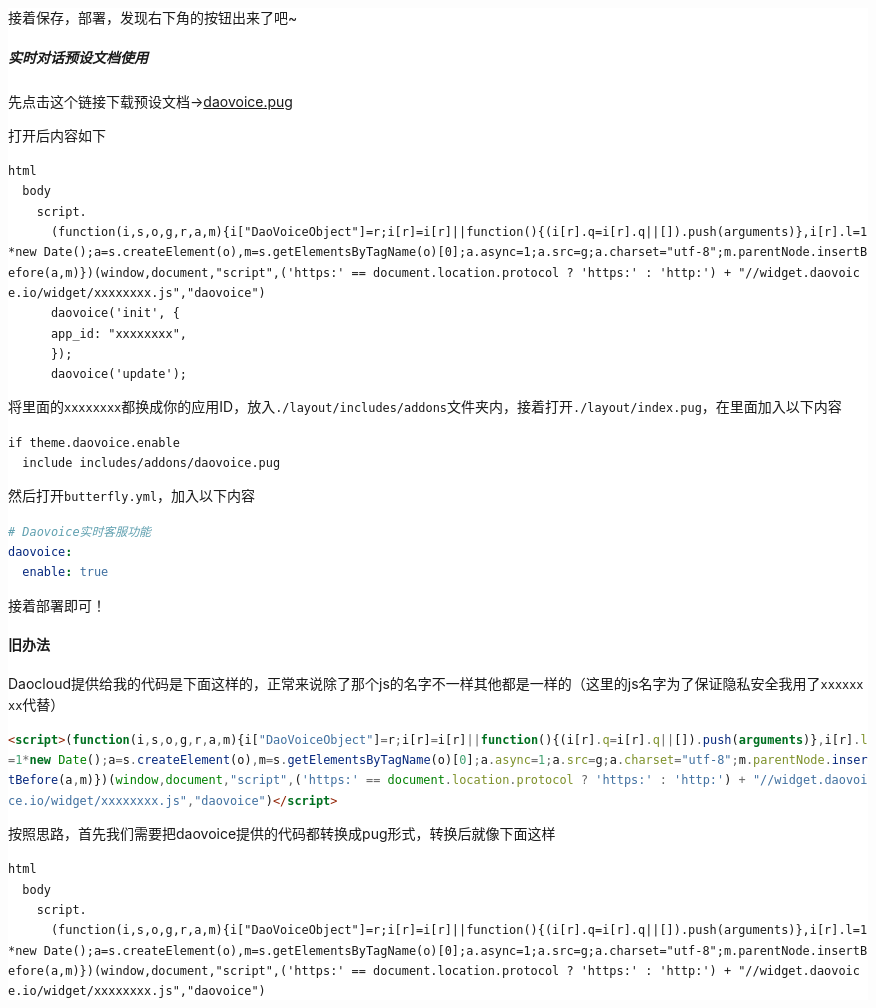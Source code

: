 接着保存，部署，发现右下角的按钮出来了吧~

##### 实时对话预设文档使用

先点击这个链接下载预设文档→[daovoice.pug](http://cdn.jsdelivr.net/gh/GamerNoTitle/Picture-repo-v1@daovoice-new/file/daovoice.pug)

打开后内容如下

```jade
html
  body
    script.
      (function(i,s,o,g,r,a,m){i["DaoVoiceObject"]=r;i[r]=i[r]||function(){(i[r].q=i[r].q||[]).push(arguments)},i[r].l=1*new Date();a=s.createElement(o),m=s.getElementsByTagName(o)[0];a.async=1;a.src=g;a.charset="utf-8";m.parentNode.insertBefore(a,m)})(window,document,"script",('https:' == document.location.protocol ? 'https:' : 'http:') + "//widget.daovoice.io/widget/xxxxxxxx.js","daovoice")
      daovoice('init', {
      app_id: "xxxxxxxx",
      });
      daovoice('update');
```

将里面的``xxxxxxxx``都换成你的应用ID，放入``./layout/includes/addons``文件夹内，接着打开``./layout/index.pug``，在里面加入以下内容

```jade
if theme.daovoice.enable
  include includes/addons/daovoice.pug
```

然后打开``butterfly.yml``，加入以下内容

```yaml
# Daovoice实时客服功能
daovoice:
  enable: true
```

接着部署即可！

#### 旧办法

Daocloud提供给我的代码是下面这样的，正常来说除了那个js的名字不一样其他都是一样的（这里的js名字为了保证隐私安全我用了``xxxxxxxx``代替）

```html
<script>(function(i,s,o,g,r,a,m){i["DaoVoiceObject"]=r;i[r]=i[r]||function(){(i[r].q=i[r].q||[]).push(arguments)},i[r].l=1*new Date();a=s.createElement(o),m=s.getElementsByTagName(o)[0];a.async=1;a.src=g;a.charset="utf-8";m.parentNode.insertBefore(a,m)})(window,document,"script",('https:' == document.location.protocol ? 'https:' : 'http:') + "//widget.daovoice.io/widget/xxxxxxxx.js","daovoice")</script>
```

按照思路，首先我们需要把daovoice提供的代码都转换成pug形式，转换后就像下面这样

```jade
html
  body
    script.
      (function(i,s,o,g,r,a,m){i["DaoVoiceObject"]=r;i[r]=i[r]||function(){(i[r].q=i[r].q||[]).push(arguments)},i[r].l=1*new Date();a=s.createElement(o),m=s.getElementsByTagName(o)[0];a.async=1;a.src=g;a.charset="utf-8";m.parentNode.insertBefore(a,m)})(window,document,"script",('https:' == document.location.protocol ? 'https:' : 'http:') + "//widget.daovoice.io/widget/xxxxxxxx.js","daovoice")
```
